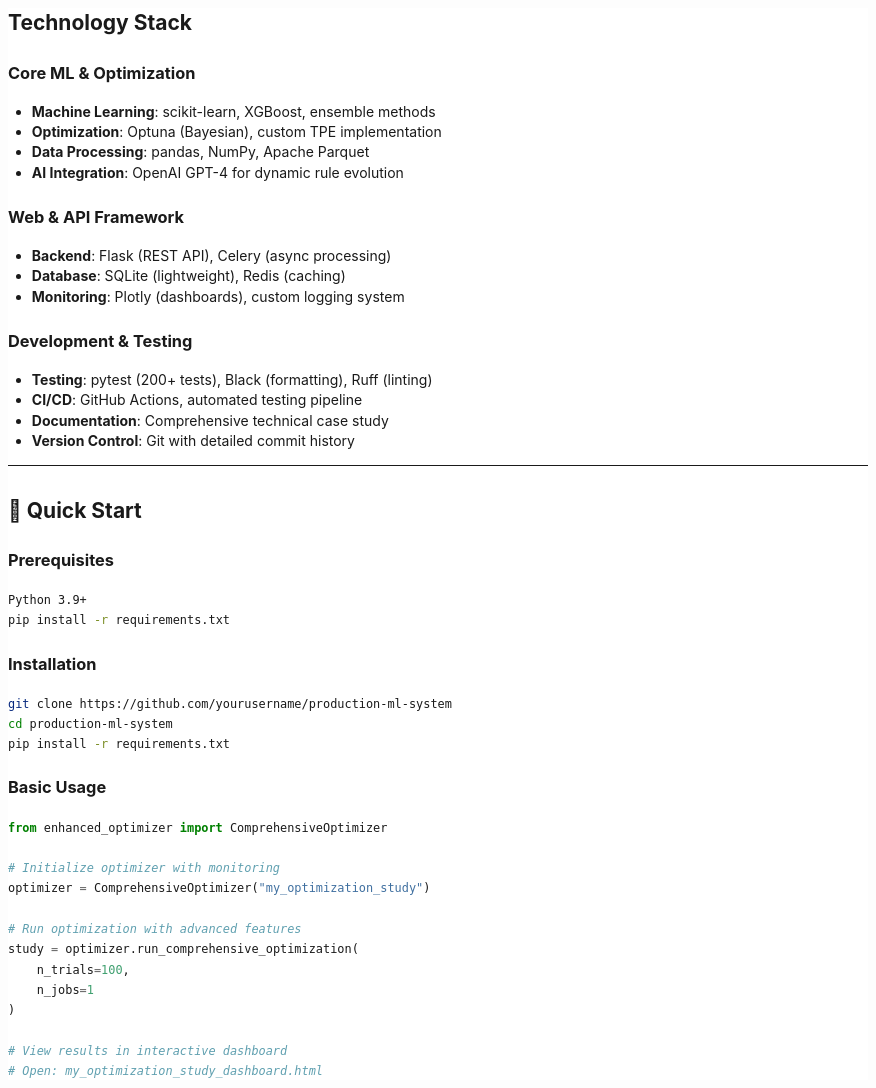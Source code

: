 
##  Technology Stack

### Core ML & Optimization
- **Machine Learning**: scikit-learn, XGBoost, ensemble methods
- **Optimization**: Optuna (Bayesian), custom TPE implementation
- **Data Processing**: pandas, NumPy, Apache Parquet
- **AI Integration**: OpenAI GPT-4 for dynamic rule evolution

### Web & API Framework
- **Backend**: Flask (REST API), Celery (async processing)
- **Database**: SQLite (lightweight), Redis (caching)
- **Monitoring**: Plotly (dashboards), custom logging system

### Development & Testing
- **Testing**: pytest (200+ tests), Black (formatting), Ruff (linting)
- **CI/CD**: GitHub Actions, automated testing pipeline
- **Documentation**: Comprehensive technical case study
- **Version Control**: Git with detailed commit history

---

## 🚀 Quick Start

### Prerequisites
```bash
Python 3.9+
pip install -r requirements.txt
```

### Installation
```bash
git clone https://github.com/yourusername/production-ml-system
cd production-ml-system
pip install -r requirements.txt
```

### Basic Usage
```python
from enhanced_optimizer import ComprehensiveOptimizer

# Initialize optimizer with monitoring
optimizer = ComprehensiveOptimizer("my_optimization_study")

# Run optimization with advanced features
study = optimizer.run_comprehensive_optimization(
    n_trials=100,
    n_jobs=1
)

# View results in interactive dashboard
# Open: my_optimization_study_dashboard.html
```
